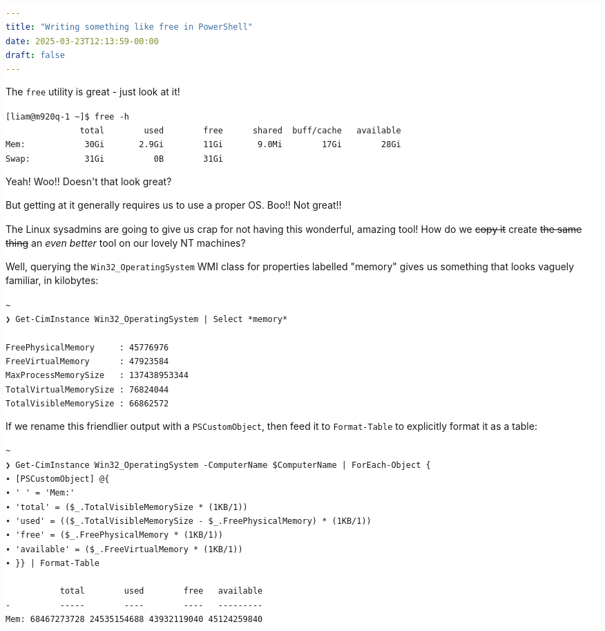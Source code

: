 ```yaml
---
title: "Writing something like free in PowerShell"
date: 2025-03-23T12:13:59-00:00
draft: false
---
```


The `free` utility is great - just look at it!

```txt
[liam@m920q-1 ~]$ free -h
               total        used        free      shared  buff/cache   available
Mem:            30Gi       2.9Gi        11Gi       9.0Mi        17Gi        28Gi
Swap:           31Gi          0B        31Gi
```

Yeah! Woo!! Doesn't that look great?

But getting at it generally requires us to use a proper OS. Boo!! Not great!!

The Linux sysadmins are going to give us crap for not having this wonderful, amazing tool! How do we ~~copy it~~ create ~~the same thing~~ an *even better* tool on our lovely NT machines?

Well, querying the `Win32_OperatingSystem` WMI class for properties labelled "memory" gives us something that looks vaguely familiar, in kilobytes:

```txt
~
❯ Get-CimInstance Win32_OperatingSystem | Select *memory*

FreePhysicalMemory     : 45776976
FreeVirtualMemory      : 47923584
MaxProcessMemorySize   : 137438953344
TotalVirtualMemorySize : 76824044
TotalVisibleMemorySize : 66862572
```

If we rename this friendlier output with a `PSCustomObject`, then feed it to `Format-Table` to explicitly format it as a table:

```txt
~
❯ Get-CimInstance Win32_OperatingSystem -ComputerName $ComputerName | ForEach-Object {
∙ [PSCustomObject] @{
∙ ' ' = 'Mem:'
∙ 'total' = ($_.TotalVisibleMemorySize * (1KB/1))
∙ 'used' = (($_.TotalVisibleMemorySize - $_.FreePhysicalMemory) * (1KB/1))
∙ 'free' = ($_.FreePhysicalMemory * (1KB/1))
∙ 'available' = ($_.FreeVirtualMemory * (1KB/1))
∙ }} | Format-Table

           total        used        free   available
-          -----        ----        ----   ---------
Mem: 68467273728 24535154688 43932119040 45124259840
```
